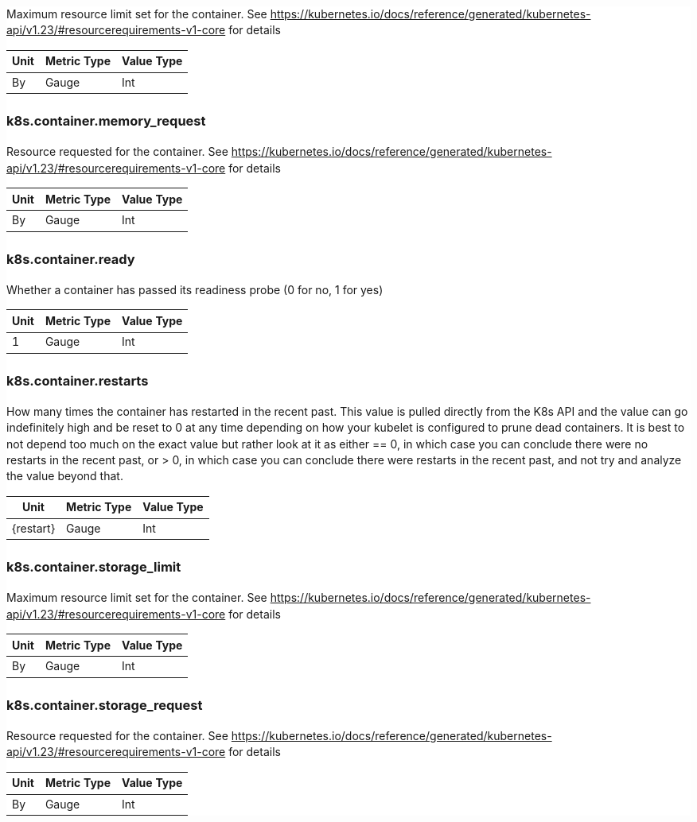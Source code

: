 Maximum resource limit set for the container. See https://kubernetes.io/docs/reference/generated/kubernetes-api/v1.23/#resourcerequirements-v1-core for details

| Unit | Metric Type | Value Type |
| ---- | ----------- | ---------- |
| By | Gauge | Int |

### k8s.container.memory_request

Resource requested for the container. See https://kubernetes.io/docs/reference/generated/kubernetes-api/v1.23/#resourcerequirements-v1-core for details

| Unit | Metric Type | Value Type |
| ---- | ----------- | ---------- |
| By | Gauge | Int |

### k8s.container.ready

Whether a container has passed its readiness probe (0 for no, 1 for yes)

| Unit | Metric Type | Value Type |
| ---- | ----------- | ---------- |
| 1 | Gauge | Int |

### k8s.container.restarts

How many times the container has restarted in the recent past. This value is pulled directly from the K8s API and the value can go indefinitely high and be reset to 0 at any time depending on how your kubelet is configured to prune dead containers. It is best to not depend too much on the exact value but rather look at it as either == 0, in which case you can conclude there were no restarts in the recent past, or > 0, in which case you can conclude there were restarts in the recent past, and not try and analyze the value beyond that.

| Unit | Metric Type | Value Type |
| ---- | ----------- | ---------- |
| {restart} | Gauge | Int |

### k8s.container.storage_limit

Maximum resource limit set for the container. See https://kubernetes.io/docs/reference/generated/kubernetes-api/v1.23/#resourcerequirements-v1-core for details

| Unit | Metric Type | Value Type |
| ---- | ----------- | ---------- |
| By | Gauge | Int |

### k8s.container.storage_request

Resource requested for the container. See https://kubernetes.io/docs/reference/generated/kubernetes-api/v1.23/#resourcerequirements-v1-core for details

| Unit | Metric Type | Value Type |
| ---- | ----------- | ---------- |
| By | Gauge | Int |
